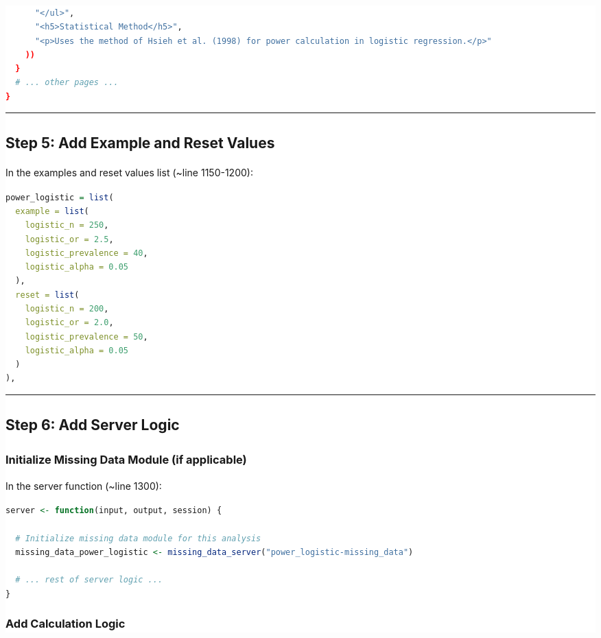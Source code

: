 ```r
      "</ul>",
      "<h5>Statistical Method</h5>",
      "<p>Uses the method of Hsieh et al. (1998) for power calculation in logistic regression.</p>"
    ))
  }
  # ... other pages ...
}
```

---

## Step 5: Add Example and Reset Values

In the examples and reset values list (~line 1150-1200):

```r
power_logistic = list(
  example = list(
    logistic_n = 250,
    logistic_or = 2.5,
    logistic_prevalence = 40,
    logistic_alpha = 0.05
  ),
  reset = list(
    logistic_n = 200,
    logistic_or = 2.0,
    logistic_prevalence = 50,
    logistic_alpha = 0.05
  )
),
```

---

## Step 6: Add Server Logic

### Initialize Missing Data Module (if applicable)

In the server function (~line 1300):

```r
server <- function(input, output, session) {

  # Initialize missing data module for this analysis
  missing_data_power_logistic <- missing_data_server("power_logistic-missing_data")

  # ... rest of server logic ...
}
```

### Add Calculation Logic

